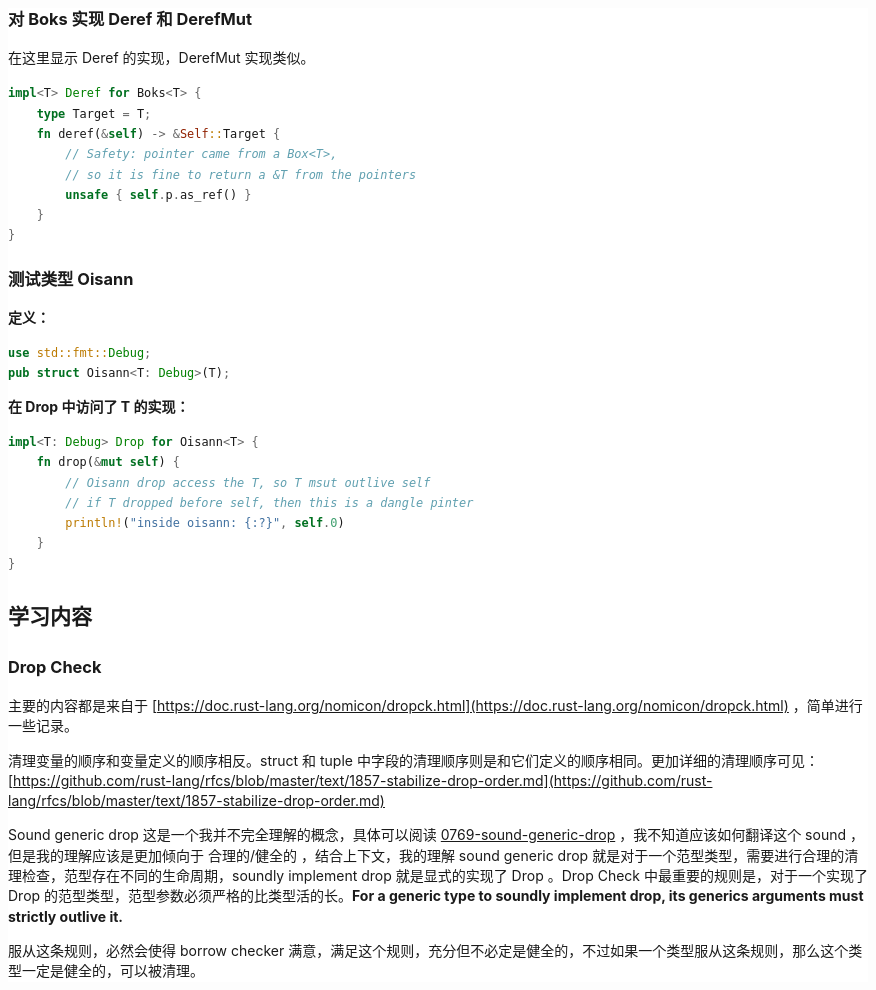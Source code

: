 ### 对 Boks 实现 Deref 和 DerefMut

在这里显示 Deref 的实现，DerefMut 实现类似。

```rust
impl<T> Deref for Boks<T> {
    type Target = T;
    fn deref(&self) -> &Self::Target {
        // Safety: pointer came from a Box<T>,
        // so it is fine to return a &T from the pointers
        unsafe { self.p.as_ref() }
    }
}
```

### 测试类型 Oisann

**定义：**

```rust
use std::fmt::Debug;
pub struct Oisann<T: Debug>(T);
```

**在 Drop 中访问了 T 的实现：**

```rust
impl<T: Debug> Drop for Oisann<T> {
    fn drop(&mut self) {
        // Oisann drop access the T, so T msut outlive self
        // if T dropped before self, then this is a dangle pinter
        println!("inside oisann: {:?}", self.0)
    }
}
```

## 学习内容

### Drop Check

主要的内容都是来自于 [https://doc.rust-lang.org/nomicon/dropck.html](https://doc.rust-lang.org/nomicon/dropck.html) ，简单进行一些记录。

清理变量的顺序和变量定义的顺序相反。struct 和 tuple 中字段的清理顺序则是和它们定义的顺序相同。更加详细的清理顺序可见：[https://github.com/rust-lang/rfcs/blob/master/text/1857-stabilize-drop-order.md](https://github.com/rust-lang/rfcs/blob/master/text/1857-stabilize-drop-order.md)

Sound generic drop 这是一个我并不完全理解的概念，具体可以阅读 [0769-sound-generic-drop](https://rust-lang.github.io/rfcs/0769-sound-generic-drop.html) ，我不知道应该如何翻译这个 sound ，但是我的理解应该是更加倾向于 合理的/健全的 ，结合上下文，我的理解 sound generic drop 就是对于一个范型类型，需要进行合理的清理检查，范型存在不同的生命周期，soundly implement drop 就是显式的实现了 Drop 。Drop Check 中最重要的规则是，对于一个实现了 Drop 的范型类型，范型参数必须严格的比类型活的长。**For a generic type to soundly implement drop, its generics arguments must strictly outlive it.**

服从这条规则，必然会使得 borrow checker 满意，满足这个规则，充分但不必定是健全的，不过如果一个类型服从这条规则，那么这个类型一定是健全的，可以被清理。
